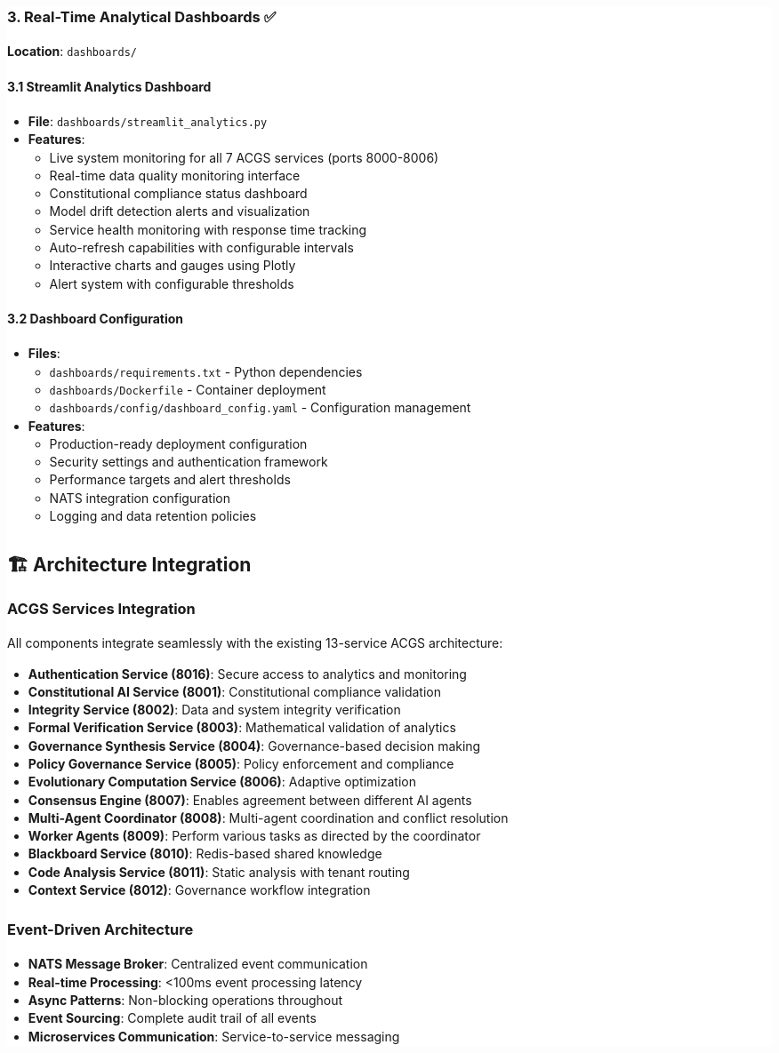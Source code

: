 ### 3. Real-Time Analytical Dashboards ✅

**Location**: `dashboards/`

#### 3.1 Streamlit Analytics Dashboard
- **File**: `dashboards/streamlit_analytics.py`
- **Features**:
  - Live system monitoring for all 7 ACGS services (ports 8000-8006)
  - Real-time data quality monitoring interface
  - Constitutional compliance status dashboard
  - Model drift detection alerts and visualization
  - Service health monitoring with response time tracking
  - Auto-refresh capabilities with configurable intervals
  - Interactive charts and gauges using Plotly
  - Alert system with configurable thresholds

#### 3.2 Dashboard Configuration
- **Files**:
  - `dashboards/requirements.txt` - Python dependencies
  - `dashboards/Dockerfile` - Container deployment
  - `dashboards/config/dashboard_config.yaml` - Configuration management
- **Features**:
  - Production-ready deployment configuration
  - Security settings and authentication framework
  - Performance targets and alert thresholds
  - NATS integration configuration
  - Logging and data retention policies

## 🏗️ Architecture Integration

### ACGS Services Integration
All components integrate seamlessly with the existing 13-service ACGS architecture:

- **Authentication Service (8016)**: Secure access to analytics and monitoring
- **Constitutional AI Service (8001)**: Constitutional compliance validation
- **Integrity Service (8002)**: Data and system integrity verification
- **Formal Verification Service (8003)**: Mathematical validation of analytics
- **Governance Synthesis Service (8004)**: Governance-based decision making
- **Policy Governance Service (8005)**: Policy enforcement and compliance
- **Evolutionary Computation Service (8006)**: Adaptive optimization
- **Consensus Engine (8007)**: Enables agreement between different AI agents
- **Multi-Agent Coordinator (8008)**: Multi-agent coordination and conflict resolution
- **Worker Agents (8009)**: Perform various tasks as directed by the coordinator
- **Blackboard Service (8010)**: Redis-based shared knowledge
- **Code Analysis Service (8011)**: Static analysis with tenant routing
- **Context Service (8012)**: Governance workflow integration

### Event-Driven Architecture
- **NATS Message Broker**: Centralized event communication
- **Real-time Processing**: <100ms event processing latency
- **Async Patterns**: Non-blocking operations throughout
- **Event Sourcing**: Complete audit trail of all events
- **Microservices Communication**: Service-to-service messaging
